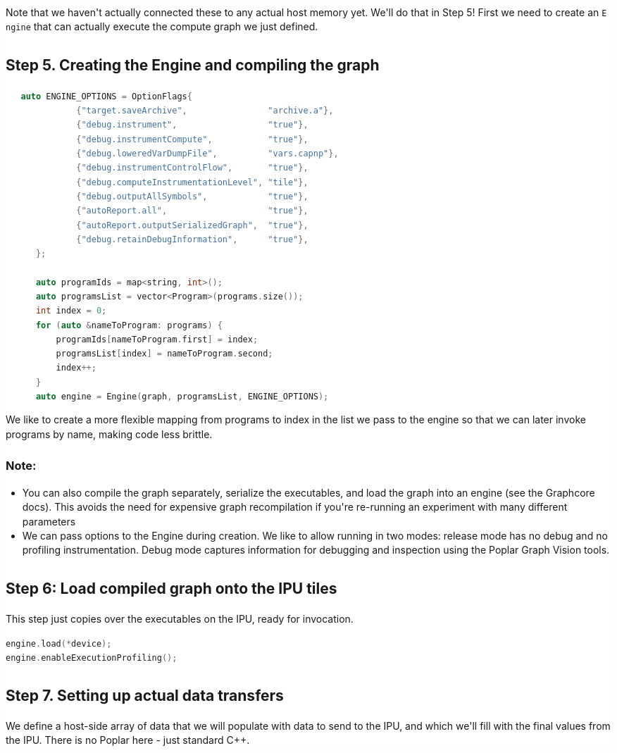 Note that we haven't actually connected these to any actual
host memory yet. We'll do that in Step 5! First we need 
to create an `Engine` that can actually execute the compute
graph we just defined.


 
## Step 5. Creating the Engine and compiling the graph
```C++
   auto ENGINE_OPTIONS = OptionFlags{
              {"target.saveArchive",                "archive.a"},
              {"debug.instrument",                  "true"},
              {"debug.instrumentCompute",           "true"},
              {"debug.loweredVarDumpFile",          "vars.capnp"},
              {"debug.instrumentControlFlow",       "true"},
              {"debug.computeInstrumentationLevel", "tile"},
              {"debug.outputAllSymbols",            "true"},
              {"autoReport.all",                    "true"},
              {"autoReport.outputSerializedGraph",  "true"},
              {"debug.retainDebugInformation",      "true"},
      };
  
      auto programIds = map<string, int>();
      auto programsList = vector<Program>(programs.size());
      int index = 0;
      for (auto &nameToProgram: programs) {
          programIds[nameToProgram.first] = index;
          programsList[index] = nameToProgram.second;
          index++;
      }
      auto engine = Engine(graph, programsList, ENGINE_OPTIONS);
```

We like to create a more flexible mapping from programs to index
in the list we pass to the engine so that we can later invoke 
programs by name, making code less brittle.

### Note:
* You can also compile the graph separately, serialize the executables,
and load the graph into an engine (see the Graphcore docs). This
avoids the need for expensive graph recompilation if you're re-running
an experiment with many different parameters
* We can pass options to the Engine during creation. We
  like to allow running in two modes: release mode has no debug and no
  profiling instrumentation. Debug mode captures information for
  debugging and inspection using the Poplar Graph Vision tools.

## Step 6: Load compiled graph onto the IPU tiles
This step just copies over the executables on the IPU, ready for
invocation.

```C++
engine.load(*device);
engine.enableExecutionProfiling();
```
## Step 7. Setting up actual data transfers
We define a host-side array of data that we will populate 
with data to send to the IPU, and which we'll fill with the
final values from the IPU. There is no Poplar here - just standard C++.


[skeleton-program-trace]: ./skeleton-execution-trace.png "Execution trace from the Skeleton program"